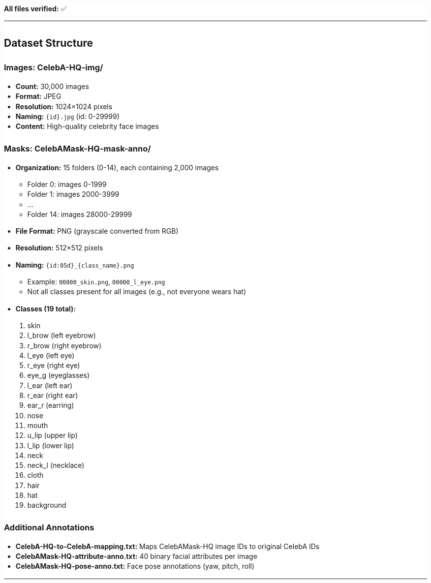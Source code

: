 **All files verified:** ✅

---

## Dataset Structure

### Images: CelebA-HQ-img/

- **Count:** 30,000 images
- **Format:** JPEG
- **Resolution:** 1024×1024 pixels
- **Naming:** `{id}.jpg` (id: 0-29999)
- **Content:** High-quality celebrity face images

### Masks: CelebAMask-HQ-mask-anno/

- **Organization:** 15 folders (0-14), each containing 2,000 images
  - Folder 0: images 0-1999
  - Folder 1: images 2000-3999
  - ...
  - Folder 14: images 28000-29999

- **File Format:** PNG (grayscale converted from RGB)
- **Resolution:** 512×512 pixels
- **Naming:** `{id:05d}_{class_name}.png`
  - Example: `00000_skin.png`, `00000_l_eye.png`
  - Not all classes present for all images (e.g., not everyone wears hat)

- **Classes (19 total):**
  1. skin
  2. l_brow (left eyebrow)
  3. r_brow (right eyebrow)
  4. l_eye (left eye)
  5. r_eye (right eye)
  6. eye_g (eyeglasses)
  7. l_ear (left ear)
  8. r_ear (right ear)
  9. ear_r (earring)
  10. nose
  11. mouth
  12. u_lip (upper lip)
  13. l_lip (lower lip)
  14. neck
  15. neck_l (necklace)
  16. cloth
  17. hair
  18. hat
  19. background

### Additional Annotations

- **CelebA-HQ-to-CelebA-mapping.txt:** Maps CelebAMask-HQ image IDs to original CelebA IDs
- **CelebAMask-HQ-attribute-anno.txt:** 40 binary facial attributes per image
- **CelebAMask-HQ-pose-anno.txt:** Face pose annotations (yaw, pitch, roll)

---